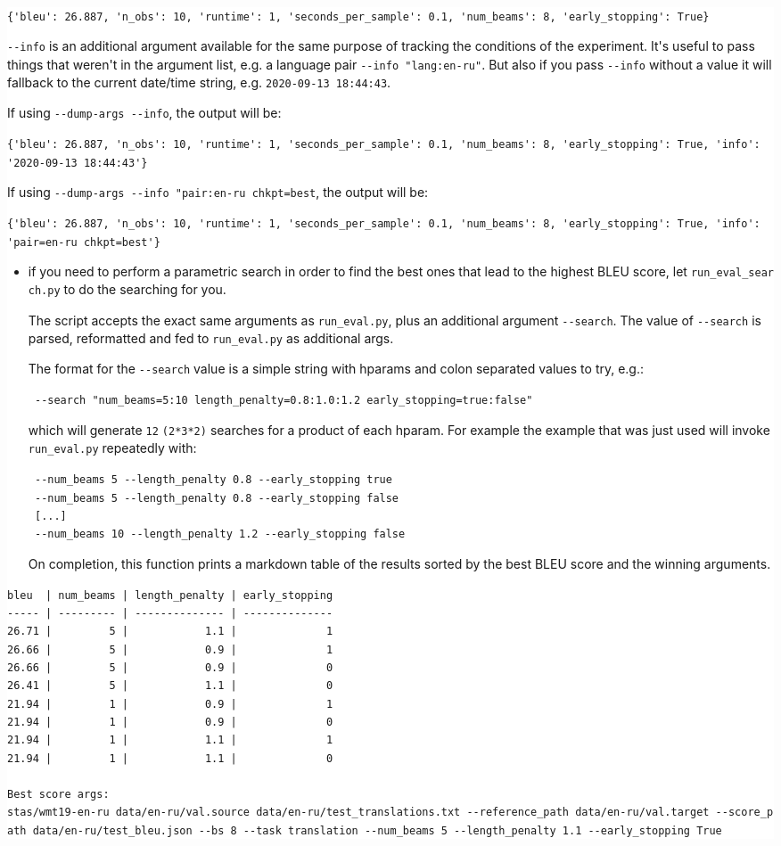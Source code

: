   ```
  {'bleu': 26.887, 'n_obs': 10, 'runtime': 1, 'seconds_per_sample': 0.1, 'num_beams': 8, 'early_stopping': True}
  ```

  `--info` is an additional argument available for the same purpose of tracking the conditions of the experiment. It's useful to pass things that weren't in the argument list, e.g. a language pair `--info "lang:en-ru"`. But also if you pass `--info` without a value it will fallback to the current date/time string, e.g. `2020-09-13 18:44:43`.

  If using `--dump-args --info`, the output will be:

  ```
  {'bleu': 26.887, 'n_obs': 10, 'runtime': 1, 'seconds_per_sample': 0.1, 'num_beams': 8, 'early_stopping': True, 'info': '2020-09-13 18:44:43'}
  ```

  If using `--dump-args --info "pair:en-ru chkpt=best`, the output will be:

  ```
  {'bleu': 26.887, 'n_obs': 10, 'runtime': 1, 'seconds_per_sample': 0.1, 'num_beams': 8, 'early_stopping': True, 'info': 'pair=en-ru chkpt=best'}
  ```

- if you need to perform a parametric search in order to find the best ones that lead to the highest BLEU score, let `run_eval_search.py` to do the searching for you.

  The script accepts the exact same arguments as `run_eval.py`, plus an additional argument `--search`. The value of `--search` is parsed, reformatted and fed to `run_eval.py` as additional args.

  The format for the `--search` value is a simple string with hparams and colon separated values to try, e.g.:

  ```
   --search "num_beams=5:10 length_penalty=0.8:1.0:1.2 early_stopping=true:false"
  ```

  which will generate `12` `(2*3*2)` searches for a product of each hparam. For example the example that was just used will invoke `run_eval.py` repeatedly with:

  ```
   --num_beams 5 --length_penalty 0.8 --early_stopping true
   --num_beams 5 --length_penalty 0.8 --early_stopping false
   [...]
   --num_beams 10 --length_penalty 1.2 --early_stopping false
  ```

  On completion, this function prints a markdown table of the results sorted by the best BLEU score and the winning arguments.

```
bleu  | num_beams | length_penalty | early_stopping
----- | --------- | -------------- | --------------
26.71 |         5 |            1.1 |              1
26.66 |         5 |            0.9 |              1
26.66 |         5 |            0.9 |              0
26.41 |         5 |            1.1 |              0
21.94 |         1 |            0.9 |              1
21.94 |         1 |            0.9 |              0
21.94 |         1 |            1.1 |              1
21.94 |         1 |            1.1 |              0

Best score args:
stas/wmt19-en-ru data/en-ru/val.source data/en-ru/test_translations.txt --reference_path data/en-ru/val.target --score_path data/en-ru/test_bleu.json --bs 8 --task translation --num_beams 5 --length_penalty 1.1 --early_stopping True
```
